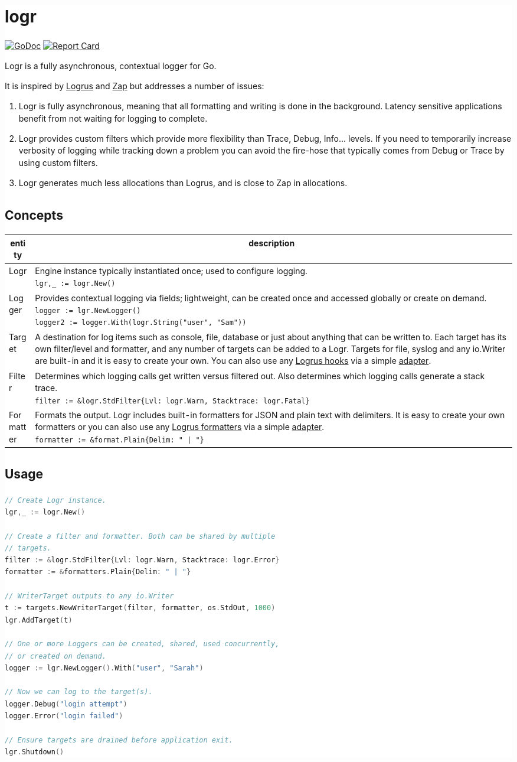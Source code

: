 # logr

[![GoDoc](https://godoc.org/github.com/mattermost/logr?status.svg)](http://godoc.org/github.com/mattermost/logr)
[![Report Card](https://goreportcard.com/badge/github.com/mattermost/logr)](https://goreportcard.com/report/github.com/mattermost/logr)

Logr is a fully asynchronous, contextual logger for Go.

It is inspired by [Logrus](https://github.com/sirupsen/logrus) and [Zap](https://github.com/uber-go/zap) but addresses a number of issues:

1. Logr is fully asynchronous, meaning that all formatting and writing is done in the background. Latency sensitive applications benefit from not waiting for logging to complete.

2. Logr provides custom filters which provide more flexibility than Trace, Debug, Info... levels. If you need to temporarily increase verbosity of logging while tracking down a problem you can avoid the fire-hose that typically comes from Debug or Trace by using custom filters.

3. Logr generates much less allocations than Logrus, and is close to Zap in allocations.

## Concepts


| entity | description |
| ------ | ----------- |
| Logr   | Engine instance typically instantiated once; used to configure logging.<br>```lgr,_ := logr.New()```|
| Logger | Provides contextual logging via fields; lightweight, can be created once and accessed globally or create on demand.<br>```logger := lgr.NewLogger()```<br>```logger2 := logger.With(logr.String("user", "Sam"))```|
| Target | A destination for log items such as console, file, database or just about anything that can be written to. Each target has its own filter/level and formatter, and any number of targets can be added to a Logr. Targets for file, syslog and any io.Writer are built-in and it is easy to create your own. You can also use any [Logrus hooks](https://github.com/sirupsen/logrus/wiki/Hooks) via a simple [adapter](https://github.com/wiggin77/logrus4logr).|
| Filter | Determines which logging calls get written versus filtered out. Also determines which logging calls generate a stack trace.<br>```filter := &logr.StdFilter{Lvl: logr.Warn, Stacktrace: logr.Fatal}```|
| Formatter | Formats the output. Logr includes built-in formatters for JSON and plain text with delimiters. It is easy to create your own formatters or you can also use any [Logrus formatters](https://github.com/sirupsen/logrus#formatters) via a simple [adapter](https://github.com/wiggin77/logrus4logr).<br>```formatter := &format.Plain{Delim: " \| "}```|

## Usage

```go
// Create Logr instance.
lgr,_ := logr.New()

// Create a filter and formatter. Both can be shared by multiple
// targets.
filter := &logr.StdFilter{Lvl: logr.Warn, Stacktrace: logr.Error}
formatter := &formatters.Plain{Delim: " | "}

// WriterTarget outputs to any io.Writer
t := targets.NewWriterTarget(filter, formatter, os.StdOut, 1000)
lgr.AddTarget(t)

// One or more Loggers can be created, shared, used concurrently,
// or created on demand.
logger := lgr.NewLogger().With("user", "Sarah")

// Now we can log to the target(s).
logger.Debug("login attempt")
logger.Error("login failed")

// Ensure targets are drained before application exit.
lgr.Shutdown()
```
